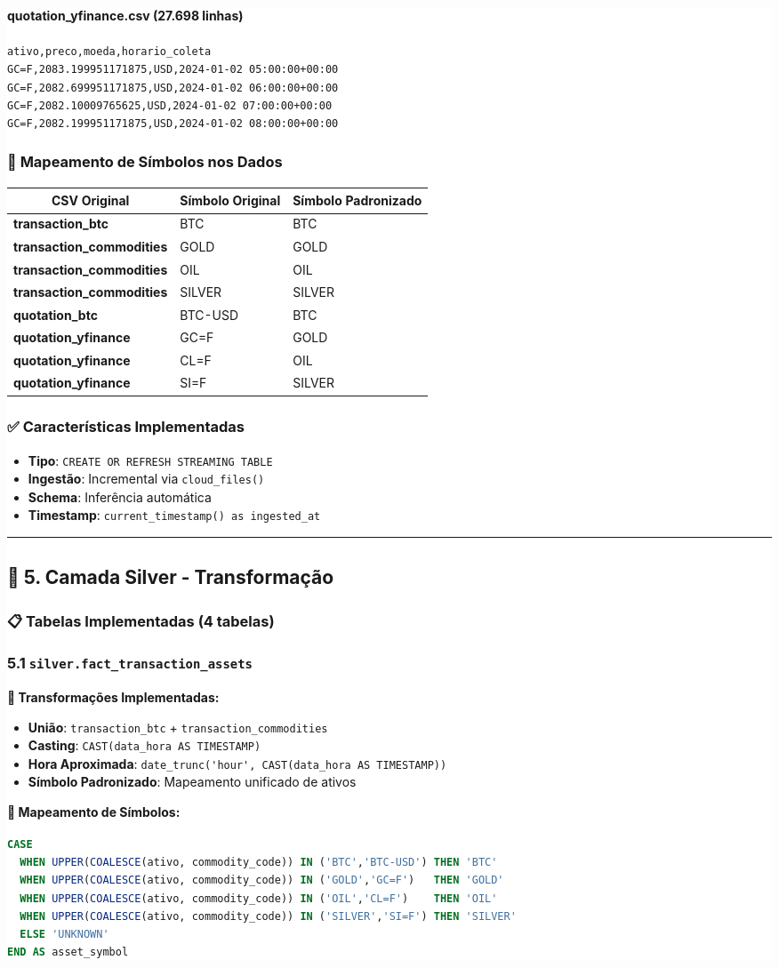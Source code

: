#### **quotation_yfinance.csv** (27.698 linhas)
```csv
ativo,preco,moeda,horario_coleta
GC=F,2083.199951171875,USD,2024-01-02 05:00:00+00:00
GC=F,2082.699951171875,USD,2024-01-02 06:00:00+00:00
GC=F,2082.10009765625,USD,2024-01-02 07:00:00+00:00
GC=F,2082.199951171875,USD,2024-01-02 08:00:00+00:00
```

### 🔄 **Mapeamento de Símbolos nos Dados**

| CSV Original | Símbolo Original | Símbolo Padronizado |
|--------------|------------------|---------------------|
| **transaction_btc** | BTC | BTC |
| **transaction_commodities** | GOLD | GOLD |
| **transaction_commodities** | OIL | OIL |
| **transaction_commodities** | SILVER | SILVER |
| **quotation_btc** | BTC-USD | BTC |
| **quotation_yfinance** | GC=F | GOLD |
| **quotation_yfinance** | CL=F | OIL |
| **quotation_yfinance** | SI=F | SILVER |

### ✅ **Características Implementadas**
- **Tipo**: `CREATE OR REFRESH STREAMING TABLE`
- **Ingestão**: Incremental via `cloud_files()`
- **Schema**: Inferência automática
- **Timestamp**: `current_timestamp() as ingested_at`

---

## 🥈 5. Camada Silver - Transformação

### 📋 **Tabelas Implementadas (4 tabelas)**

### 5.1 `silver.fact_transaction_assets`

**🔁 Transformações Implementadas:**
- **União**: `transaction_btc` + `transaction_commodities`
- **Casting**: `CAST(data_hora AS TIMESTAMP)`
- **Hora Aproximada**: `date_trunc('hour', CAST(data_hora AS TIMESTAMP))`
- **Símbolo Padronizado**: Mapeamento unificado de ativos

**🎯 Mapeamento de Símbolos:**
```sql
CASE 
  WHEN UPPER(COALESCE(ativo, commodity_code)) IN ('BTC','BTC-USD') THEN 'BTC'
  WHEN UPPER(COALESCE(ativo, commodity_code)) IN ('GOLD','GC=F')   THEN 'GOLD'
  WHEN UPPER(COALESCE(ativo, commodity_code)) IN ('OIL','CL=F')    THEN 'OIL'
  WHEN UPPER(COALESCE(ativo, commodity_code)) IN ('SILVER','SI=F') THEN 'SILVER'
  ELSE 'UNKNOWN'
END AS asset_symbol
```
